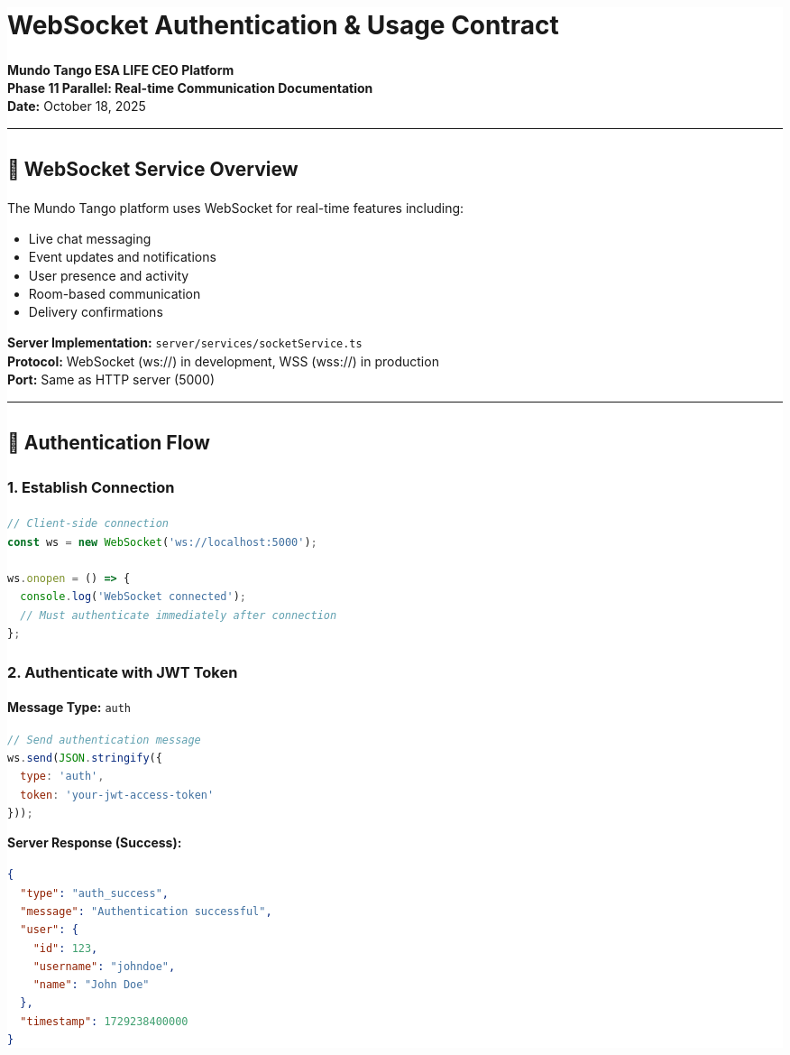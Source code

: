 # WebSocket Authentication & Usage Contract

**Mundo Tango ESA LIFE CEO Platform**  
**Phase 11 Parallel: Real-time Communication Documentation**  
**Date:** October 18, 2025

---

## 📡 **WebSocket Service Overview**

The Mundo Tango platform uses WebSocket for real-time features including:
- Live chat messaging
- Event updates and notifications
- User presence and activity
- Room-based communication
- Delivery confirmations

**Server Implementation:** `server/services/socketService.ts`  
**Protocol:** WebSocket (ws://) in development, WSS (wss://) in production  
**Port:** Same as HTTP server (5000)

---

## 🔐 **Authentication Flow**

### **1. Establish Connection**

```javascript
// Client-side connection
const ws = new WebSocket('ws://localhost:5000');

ws.onopen = () => {
  console.log('WebSocket connected');
  // Must authenticate immediately after connection
};
```

### **2. Authenticate with JWT Token**

**Message Type:** `auth`

```javascript
// Send authentication message
ws.send(JSON.stringify({
  type: 'auth',
  token: 'your-jwt-access-token'
}));
```

**Server Response (Success):**
```json
{
  "type": "auth_success",
  "message": "Authentication successful",
  "user": {
    "id": 123,
    "username": "johndoe",
    "name": "John Doe"
  },
  "timestamp": 1729238400000
}
```
